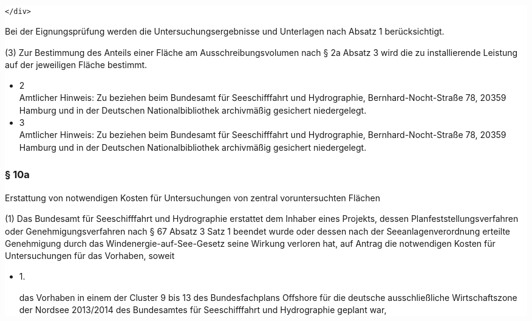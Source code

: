     </div>

Bei der Eignungsprüfung werden die Untersuchungsergebnisse und
Unterlagen nach Absatz 1 berücksichtigt.

</div>

<div class="jurAbsatz">

(3) Zur Bestimmung des Anteils einer Fläche am Ausschreibungsvolumen
nach § 2a Absatz 3 wird die zu installierende Leistung auf der
jeweiligen Fläche bestimmt.

</div>

</div>

  - <span id="BJNR231000016BJNE001101119.html#f794982_07"></span><span class="FootnoteSuper">2
    </span>  
    Amtlicher Hinweis: Zu beziehen beim Bundesamt für Seeschifffahrt und
    Hydrographie, Bernhard-Nocht-Straße 78, 20359 Hamburg und in der
    Deutschen Nationalbibliothek archivmäßig gesichert niedergelegt.
  - <span id="BJNR231000016BJNE001101119.html#f794982_08"></span><span class="FootnoteSuper">3
    </span>  
    Amtlicher Hinweis: Zu beziehen beim Bundesamt für Seeschifffahrt und
    Hydrographie, Bernhard-Nocht-Straße 78, 20359 Hamburg und in der
    Deutschen Nationalbibliothek archivmäßig gesichert niedergelegt.

</div>

</div>

<span id="BJNR231000016BJNE008201119.html"></span>

### § 10a  
Erstattung von notwendigen Kosten für Untersuchungen von zentral voruntersuchten Flächen

<div>

<div class="jnhtml">

<div>

<div class="jurAbsatz">

(1) Das Bundesamt für Seeschifffahrt und Hydrographie erstattet dem
Inhaber eines Projekts, dessen Planfeststellungsverfahren oder
Genehmigungsverfahren nach § 67 Absatz 3 Satz 1 beendet wurde oder
dessen nach der Seeanlagenverordnung erteilte Genehmigung durch das
Windenergie-auf-See-Gesetz seine Wirkung verloren hat, auf Antrag die
notwendigen Kosten für Untersuchungen für das Vorhaben, soweit

  - 1\.
    
    <div>
    
    das Vorhaben in einem der Cluster 9 bis 13 des Bundesfachplans
    Offshore für die deutsche ausschließliche Wirtschaftszone der
    Nordsee 2013/2014 des Bundesamtes für Seeschifffahrt und
    Hydrographie geplant war,
    